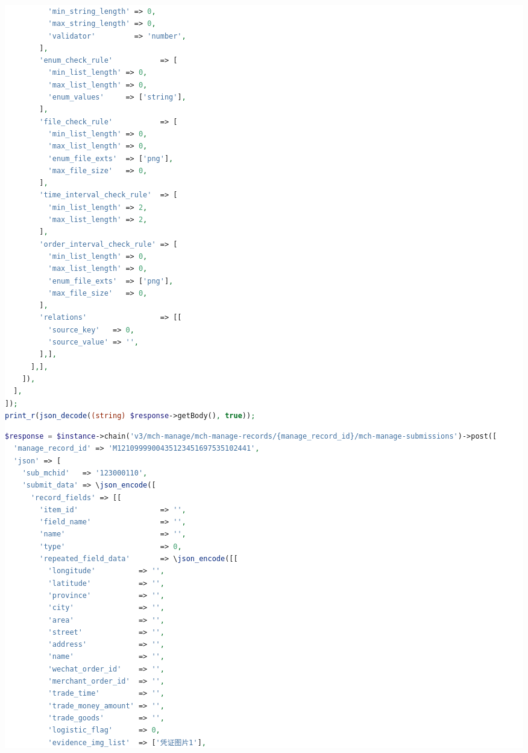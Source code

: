 ```php [同步纯链式]
          'min_string_length' => 0,
          'max_string_length' => 0,
          'validator'         => 'number',
        ],
        'enum_check_rule'           => [
          'min_list_length' => 0,
          'max_list_length' => 0,
          'enum_values'     => ['string'],
        ],
        'file_check_rule'           => [
          'min_list_length' => 0,
          'max_list_length' => 0,
          'enum_file_exts'  => ['png'],
          'max_file_size'   => 0,
        ],
        'time_interval_check_rule'  => [
          'min_list_length' => 2,
          'max_list_length' => 2,
        ],
        'order_interval_check_rule' => [
          'min_list_length' => 0,
          'max_list_length' => 0,
          'enum_file_exts'  => ['png'],
          'max_file_size'   => 0,
        ],
        'relations'                 => [[
          'source_key'   => 0,
          'source_value' => '',
        ],],
      ],],
    ]),
  ],
]);
print_r(json_decode((string) $response->getBody(), true));
```

```php [同步声明式]
$response = $instance->chain('v3/mch-manage/mch-manage-records/{manage_record_id}/mch-manage-submissions')->post([
  'manage_record_id' => 'M1210999900435123451697535102441',
  'json' => [
    'sub_mchid'   => '123000110',
    'submit_data' => \json_encode([
      'record_fields' => [[
        'item_id'                   => '',
        'field_name'                => '',
        'name'                      => '',
        'type'                      => 0,
        'repeated_field_data'       => \json_encode([[
          'longitude'          => '',
          'latitude'           => '',
          'province'           => '',
          'city'               => '',
          'area'               => '',
          'street'             => '',
          'address'            => '',
          'name'               => '',
          'wechat_order_id'    => '',
          'merchant_order_id'  => '',
          'trade_time'         => '',
          'trade_money_amount' => '',
          'trade_goods'        => '',
          'logistic_flag'      => 0,
          'evidence_img_list'  => ['凭证图片1'],
```
